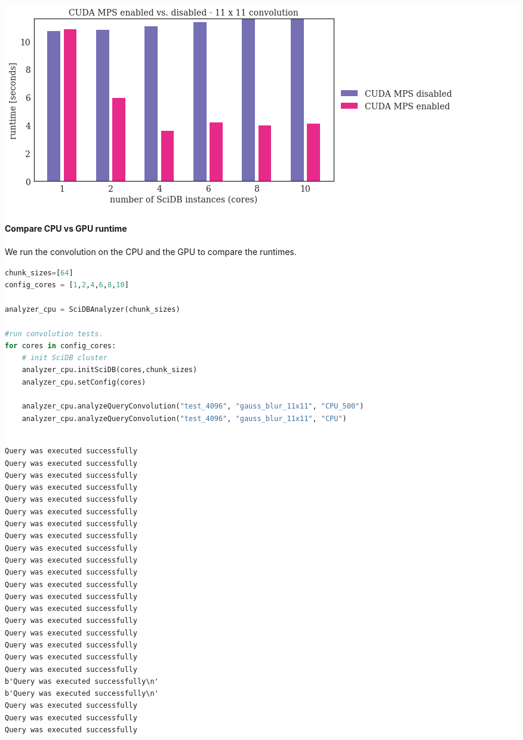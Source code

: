 ![png](output_18_0.png)


#### Compare CPU vs GPU runtime
We run the convolution on the CPU and the GPU to compare the runtimes. 


```python
chunk_sizes=[64]
config_cores = [1,2,4,6,8,10]

analyzer_cpu = SciDBAnalyzer(chunk_sizes)

#run convolution tests.
for cores in config_cores:
    # init SciDB cluster
    analyzer_cpu.initSciDB(cores,chunk_sizes)
    analyzer_cpu.setConfig(cores)
    
    analyzer_cpu.analyzeQueryConvolution("test_4096", "gauss_blur_11x11", "CPU_500")
    analyzer_cpu.analyzeQueryConvolution("test_4096", "gauss_blur_11x11", "CPU")
    
```

    Query was executed successfully
    Query was executed successfully
    Query was executed successfully
    Query was executed successfully
    Query was executed successfully
    Query was executed successfully
    Query was executed successfully
    Query was executed successfully
    Query was executed successfully
    Query was executed successfully
    Query was executed successfully
    Query was executed successfully
    Query was executed successfully
    Query was executed successfully
    Query was executed successfully
    Query was executed successfully
    Query was executed successfully
    Query was executed successfully
    Query was executed successfully
    b'Query was executed successfully\n'
    b'Query was executed successfully\n'
    Query was executed successfully
    Query was executed successfully
    Query was executed successfully